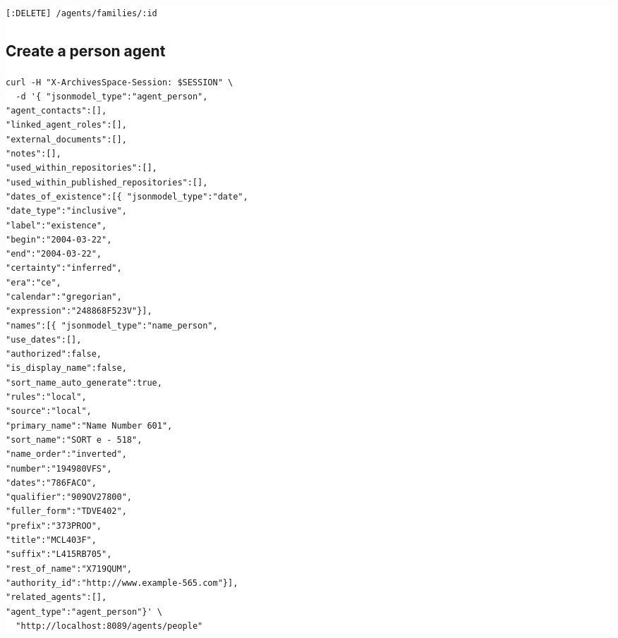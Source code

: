 ```[:DELETE] /agents/families/:id ```



## Create a person agent




  
  

```shell
curl -H "X-ArchivesSpace-Session: $SESSION" \
  -d '{ "jsonmodel_type":"agent_person",
"agent_contacts":[],
"linked_agent_roles":[],
"external_documents":[],
"notes":[],
"used_within_repositories":[],
"used_within_published_repositories":[],
"dates_of_existence":[{ "jsonmodel_type":"date",
"date_type":"inclusive",
"label":"existence",
"begin":"2004-03-22",
"end":"2004-03-22",
"certainty":"inferred",
"era":"ce",
"calendar":"gregorian",
"expression":"248868F523V"}],
"names":[{ "jsonmodel_type":"name_person",
"use_dates":[],
"authorized":false,
"is_display_name":false,
"sort_name_auto_generate":true,
"rules":"local",
"source":"local",
"primary_name":"Name Number 601",
"sort_name":"SORT e - 518",
"name_order":"inverted",
"number":"194980VFS",
"dates":"786FACO",
"qualifier":"909OV27800",
"fuller_form":"TDVE402",
"prefix":"373PROO",
"title":"MCL403F",
"suffix":"L415RB705",
"rest_of_name":"X719QUM",
"authority_id":"http://www.example-565.com"}],
"related_agents":[],
"agent_type":"agent_person"}' \
  "http://localhost:8089/agents/people"

```

